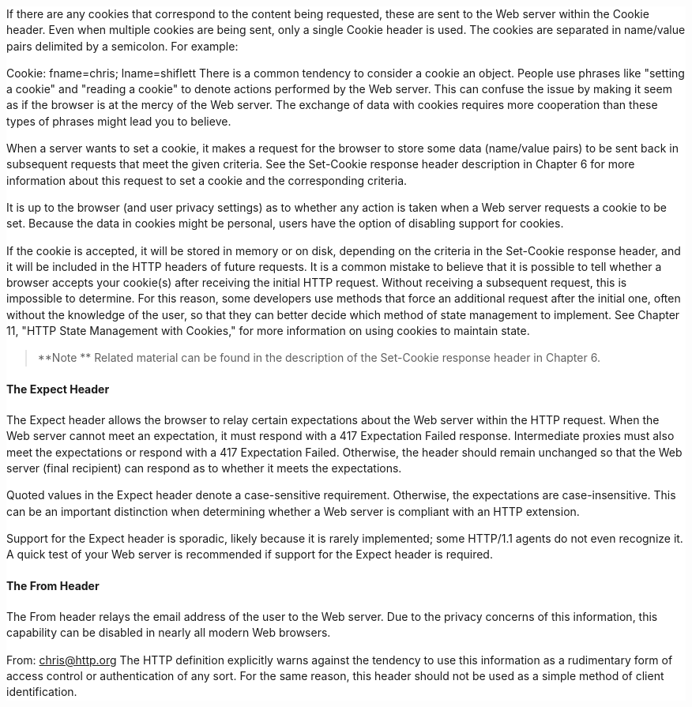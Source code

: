 If there are any cookies that correspond to the content being requested, these are sent to the Web server within the Cookie header. Even when multiple cookies are being sent, only a single Cookie header is used. The cookies are separated in name/value pairs delimited by a semicolon. For example:

Cookie: fname=chris; lname=shiflett 
There is a common tendency to consider a cookie an object. People use phrases like "setting a cookie" and "reading a cookie" to denote actions performed by the Web server. This can confuse the issue by making it seem as if the browser is at the mercy of the Web server. The exchange of data with cookies requires more cooperation than these types of phrases might lead you to believe.

When a server wants to set a cookie, it makes a request for the browser to store some data (name/value pairs) to be sent back in subsequent requests that meet the given criteria. See the Set-Cookie response header description in Chapter 6 for more information about this request to set a cookie and the corresponding criteria.

It is up to the browser (and user privacy settings) as to whether any action is taken when a Web server requests a cookie to be set. Because the data in cookies might be personal, users have the option of disabling support for cookies.

If the cookie is accepted, it will be stored in memory or on disk, depending on the criteria in the Set-Cookie response header, and it will be included in the HTTP headers of future requests. It is a common mistake to believe that it is possible to tell whether a browser accepts your cookie(s) after receiving the initial HTTP request. Without receiving a subsequent request, this is impossible to determine. For this reason, some developers use methods that force an additional request after the initial one, often without the knowledge of the user, so that they can better decide which method of state management to implement. See Chapter 11, "HTTP State Management with Cookies," for more information on using cookies to maintain state.

>**Note
**
Related material can be found in the description of the Set-Cookie response header in Chapter 6.


#### The Expect Header

The Expect header allows the browser to relay certain expectations about the Web server within the HTTP request. When the Web server cannot meet an expectation, it must respond with a 417 Expectation Failed response. Intermediate proxies must also meet the expectations or respond with a 417 Expectation Failed. Otherwise, the header should remain unchanged so that the Web server (final recipient) can respond as to whether it meets the expectations.

Quoted values in the Expect header denote a case-sensitive requirement. Otherwise, the expectations are case-insensitive. This can be an important distinction when determining whether a Web server is compliant with an HTTP extension.

Support for the Expect header is sporadic, likely because it is rarely implemented; some HTTP/1.1 agents do not even recognize it. A quick test of your Web server is recommended if support for the Expect header is required.

#### The From Header

The From header relays the email address of the user to the Web server. Due to the privacy concerns of this information, this capability can be disabled in nearly all modern Web browsers.

From: chris@http.org 
The HTTP definition explicitly warns against the tendency to use this information as a rudimentary form of access control or authentication of any sort. For the same reason, this header should not be used as a simple method of client identification.
